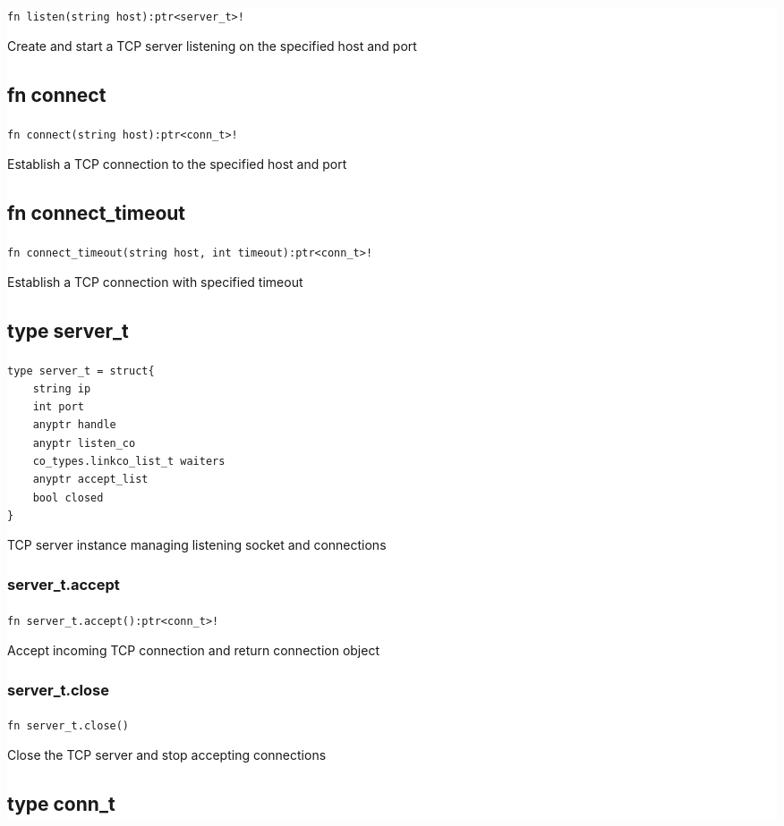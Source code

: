 ```
fn listen(string host):ptr<server_t>!
```

Create and start a TCP server listening on the specified host and port

## fn connect

```
fn connect(string host):ptr<conn_t>!
```

Establish a TCP connection to the specified host and port

## fn connect_timeout

```
fn connect_timeout(string host, int timeout):ptr<conn_t>!
```

Establish a TCP connection with specified timeout

## type server_t

```
type server_t = struct{
    string ip
    int port
    anyptr handle
    anyptr listen_co
    co_types.linkco_list_t waiters
    anyptr accept_list
    bool closed
}
```

TCP server instance managing listening socket and connections

### server_t.accept

```
fn server_t.accept():ptr<conn_t>!
```

Accept incoming TCP connection and return connection object

### server_t.close

```
fn server_t.close()
```

Close the TCP server and stop accepting connections

## type conn_t
